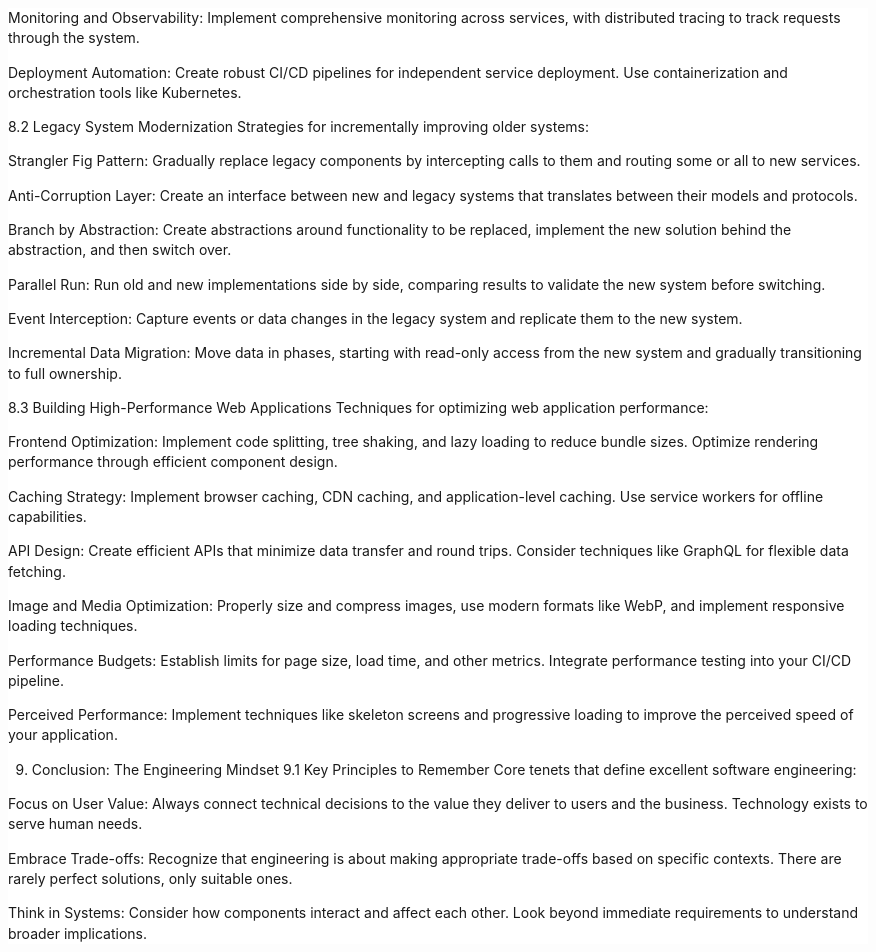 Monitoring and Observability: Implement comprehensive monitoring across services, with distributed tracing to track requests through the system.

Deployment Automation: Create robust CI/CD pipelines for independent service deployment. Use containerization and orchestration tools like Kubernetes.

8.2 Legacy System Modernization
Strategies for incrementally improving older systems:

Strangler Fig Pattern: Gradually replace legacy components by intercepting calls to them and routing some or all to new services.

Anti-Corruption Layer: Create an interface between new and legacy systems that translates between their models and protocols.

Branch by Abstraction: Create abstractions around functionality to be replaced, implement the new solution behind the abstraction, and then switch over.

Parallel Run: Run old and new implementations side by side, comparing results to validate the new system before switching.

Event Interception: Capture events or data changes in the legacy system and replicate them to the new system.

Incremental Data Migration: Move data in phases, starting with read-only access from the new system and gradually transitioning to full ownership.

8.3 Building High-Performance Web Applications
Techniques for optimizing web application performance:

Frontend Optimization: Implement code splitting, tree shaking, and lazy loading to reduce bundle sizes. Optimize rendering performance through efficient component design.

Caching Strategy: Implement browser caching, CDN caching, and application-level caching. Use service workers for offline capabilities.

API Design: Create efficient APIs that minimize data transfer and round trips. Consider techniques like GraphQL for flexible data fetching.

Image and Media Optimization: Properly size and compress images, use modern formats like WebP, and implement responsive loading techniques.

Performance Budgets: Establish limits for page size, load time, and other metrics. Integrate performance testing into your CI/CD pipeline.

Perceived Performance: Implement techniques like skeleton screens and progressive loading to improve the perceived speed of your application.

9. Conclusion: The Engineering Mindset
9.1 Key Principles to Remember
Core tenets that define excellent software engineering:

Focus on User Value: Always connect technical decisions to the value they deliver to users and the business. Technology exists to serve human needs.

Embrace Trade-offs: Recognize that engineering is about making appropriate trade-offs based on specific contexts. There are rarely perfect solutions, only suitable ones.

Think in Systems: Consider how components interact and affect each other. Look beyond immediate requirements to understand broader implications.
